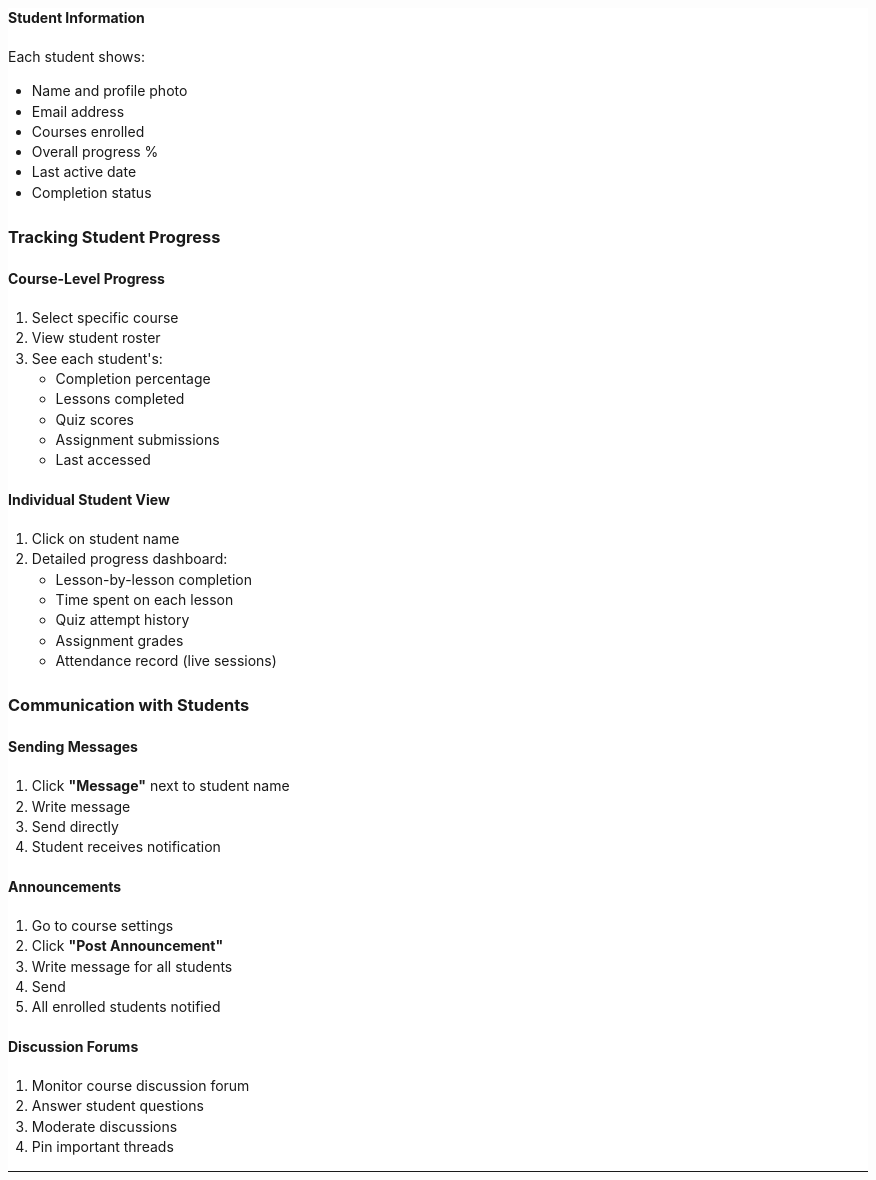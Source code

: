#### Student Information
Each student shows:
- Name and profile photo
- Email address
- Courses enrolled
- Overall progress %
- Last active date
- Completion status

### Tracking Student Progress

#### Course-Level Progress
1. Select specific course
2. View student roster
3. See each student's:
   - Completion percentage
   - Lessons completed
   - Quiz scores
   - Assignment submissions
   - Last accessed

#### Individual Student View
1. Click on student name
2. Detailed progress dashboard:
   - Lesson-by-lesson completion
   - Time spent on each lesson
   - Quiz attempt history
   - Assignment grades
   - Attendance record (live sessions)

### Communication with Students

#### Sending Messages
1. Click **"Message"** next to student name
2. Write message
3. Send directly
4. Student receives notification

#### Announcements
1. Go to course settings
2. Click **"Post Announcement"**
3. Write message for all students
4. Send
5. All enrolled students notified

#### Discussion Forums
1. Monitor course discussion forum
2. Answer student questions
3. Moderate discussions
4. Pin important threads

---